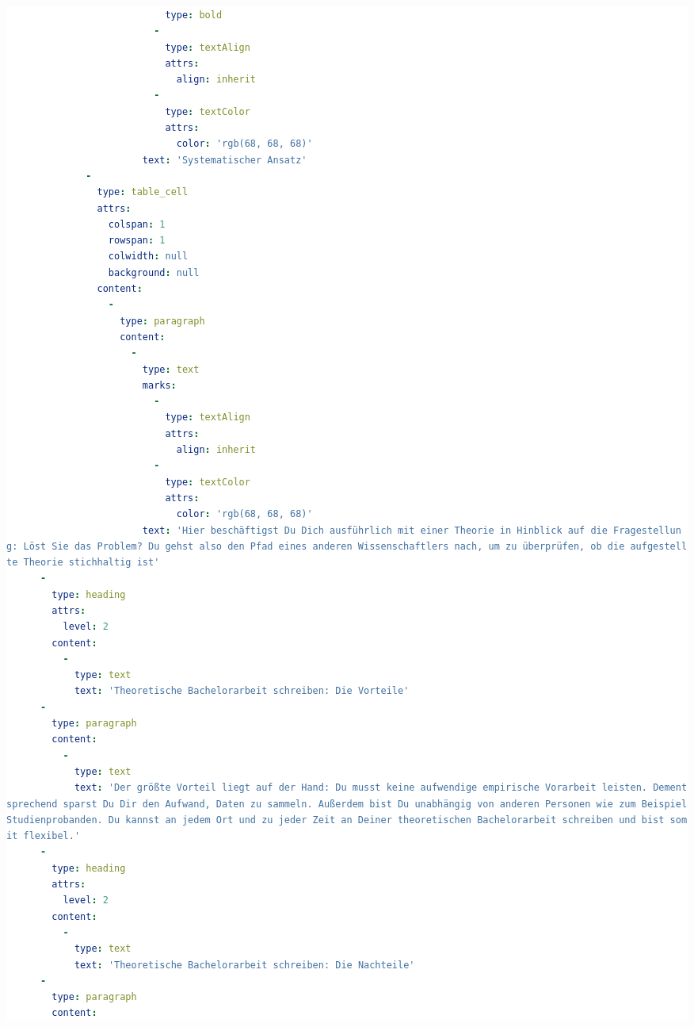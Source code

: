```yaml
                            type: bold
                          -
                            type: textAlign
                            attrs:
                              align: inherit
                          -
                            type: textColor
                            attrs:
                              color: 'rgb(68, 68, 68)'
                        text: 'Systematischer Ansatz'
              -
                type: table_cell
                attrs:
                  colspan: 1
                  rowspan: 1
                  colwidth: null
                  background: null
                content:
                  -
                    type: paragraph
                    content:
                      -
                        type: text
                        marks:
                          -
                            type: textAlign
                            attrs:
                              align: inherit
                          -
                            type: textColor
                            attrs:
                              color: 'rgb(68, 68, 68)'
                        text: 'Hier beschäftigst Du Dich ausführlich mit einer Theorie in Hinblick auf die Fragestellung: Löst Sie das Problem? Du gehst also den Pfad eines anderen Wissenschaftlers nach, um zu überprüfen, ob die aufgestellte Theorie stichhaltig ist'
      -
        type: heading
        attrs:
          level: 2
        content:
          -
            type: text
            text: 'Theoretische Bachelorarbeit schreiben: Die Vorteile'
      -
        type: paragraph
        content:
          -
            type: text
            text: 'Der größte Vorteil liegt auf der Hand: Du musst keine aufwendige empirische Vorarbeit leisten. Dementsprechend sparst Du Dir den Aufwand, Daten zu sammeln. Außerdem bist Du unabhängig von anderen Personen wie zum Beispiel Studienprobanden. Du kannst an jedem Ort und zu jeder Zeit an Deiner theoretischen Bachelorarbeit schreiben und bist somit flexibel.'
      -
        type: heading
        attrs:
          level: 2
        content:
          -
            type: text
            text: 'Theoretische Bachelorarbeit schreiben: Die Nachteile'
      -
        type: paragraph
        content:
```